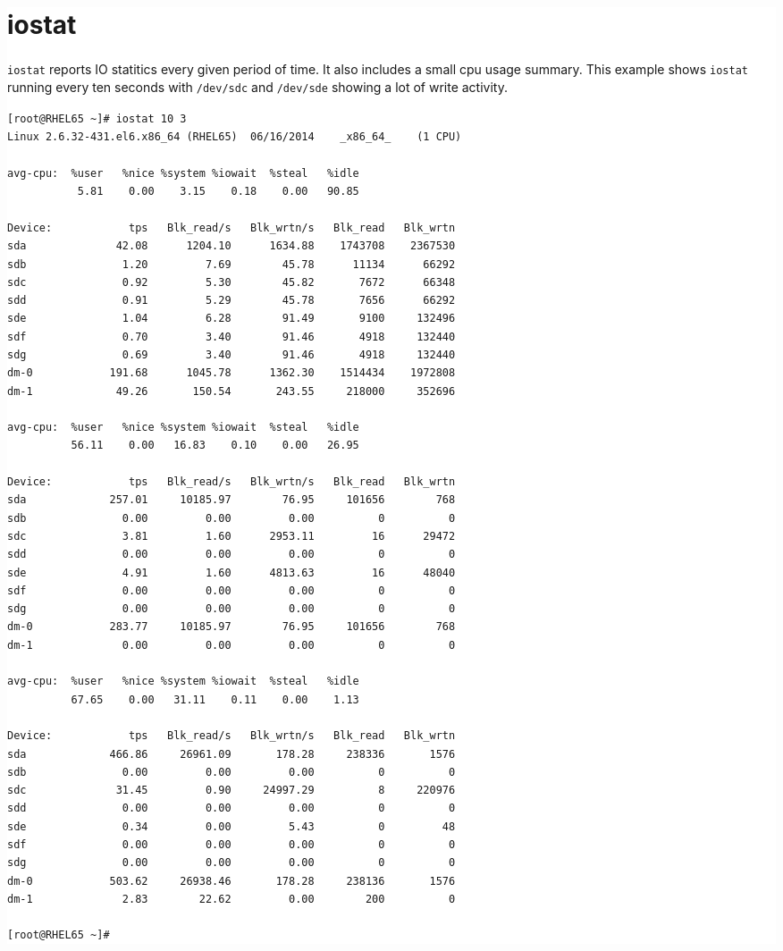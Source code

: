 # iostat

`iostat` reports IO statitics every given period of time.
It also includes a small cpu usage summary. This example shows `iostat`
running every ten seconds with `/dev/sdc` and `/dev/sde` showing a lot
of write activity.

    [root@RHEL65 ~]# iostat 10 3
    Linux 2.6.32-431.el6.x86_64 (RHEL65)  06/16/2014    _x86_64_    (1 CPU)

    avg-cpu:  %user   %nice %system %iowait  %steal   %idle
               5.81    0.00    3.15    0.18    0.00   90.85

    Device:            tps   Blk_read/s   Blk_wrtn/s   Blk_read   Blk_wrtn
    sda              42.08      1204.10      1634.88    1743708    2367530
    sdb               1.20         7.69        45.78      11134      66292
    sdc               0.92         5.30        45.82       7672      66348
    sdd               0.91         5.29        45.78       7656      66292
    sde               1.04         6.28        91.49       9100     132496
    sdf               0.70         3.40        91.46       4918     132440
    sdg               0.69         3.40        91.46       4918     132440
    dm-0            191.68      1045.78      1362.30    1514434    1972808
    dm-1             49.26       150.54       243.55     218000     352696

    avg-cpu:  %user   %nice %system %iowait  %steal   %idle
              56.11    0.00   16.83    0.10    0.00   26.95

    Device:            tps   Blk_read/s   Blk_wrtn/s   Blk_read   Blk_wrtn
    sda             257.01     10185.97        76.95     101656        768
    sdb               0.00         0.00         0.00          0          0
    sdc               3.81         1.60      2953.11         16      29472
    sdd               0.00         0.00         0.00          0          0
    sde               4.91         1.60      4813.63         16      48040
    sdf               0.00         0.00         0.00          0          0
    sdg               0.00         0.00         0.00          0          0
    dm-0            283.77     10185.97        76.95     101656        768
    dm-1              0.00         0.00         0.00          0          0

    avg-cpu:  %user   %nice %system %iowait  %steal   %idle
              67.65    0.00   31.11    0.11    0.00    1.13

    Device:            tps   Blk_read/s   Blk_wrtn/s   Blk_read   Blk_wrtn
    sda             466.86     26961.09       178.28     238336       1576
    sdb               0.00         0.00         0.00          0          0
    sdc              31.45         0.90     24997.29          8     220976
    sdd               0.00         0.00         0.00          0          0
    sde               0.34         0.00         5.43          0         48
    sdf               0.00         0.00         0.00          0          0
    sdg               0.00         0.00         0.00          0          0
    dm-0            503.62     26938.46       178.28     238136       1576
    dm-1              2.83        22.62         0.00        200          0

    [root@RHEL65 ~]#
